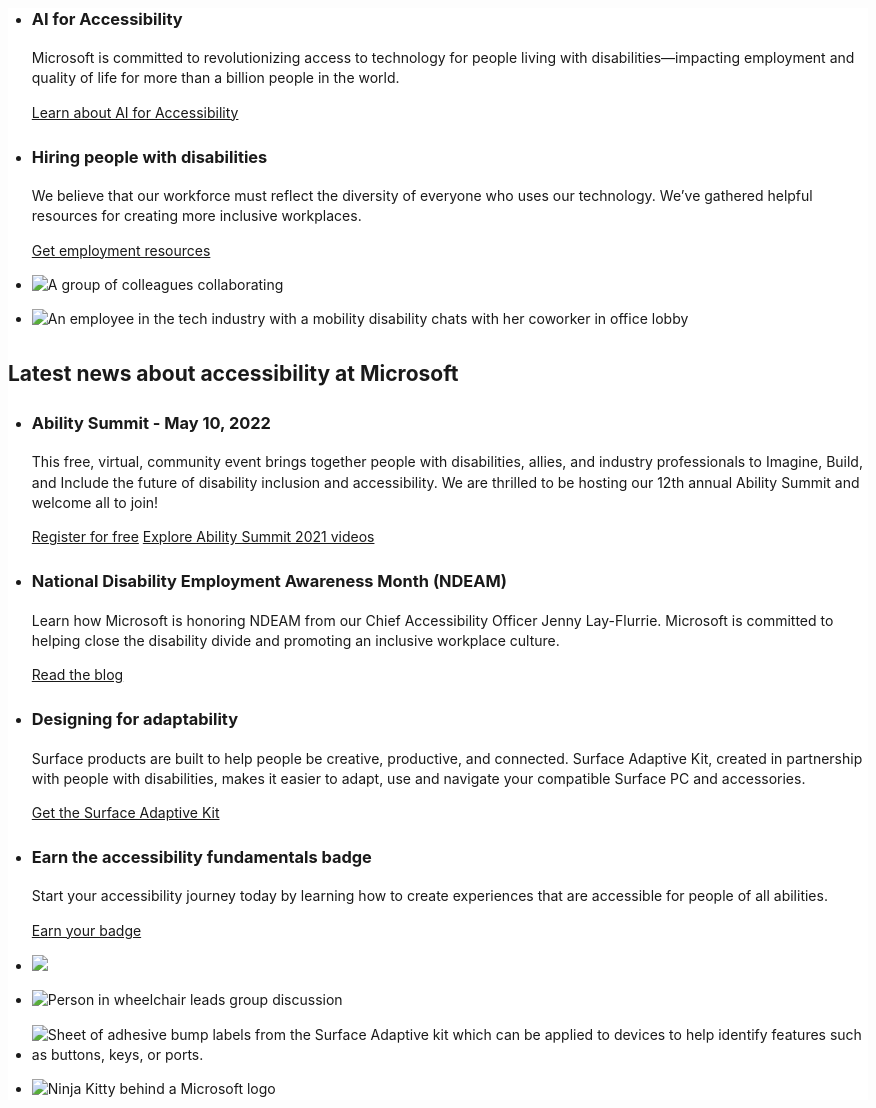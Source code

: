 *   ### AI for Accessibility
    
    Microsoft is committed to revolutionizing access to technology for people living with disabilities—impacting employment and quality of life for more than a billion people in the world.
    
    [Learn about AI for Accessibility](https://www.microsoft.com/en-us/ai/ai-for-accessibility)
*   ### Hiring people with disabilities
    
    We believe that our workforce must reflect the diversity of everyone who uses our technology. We’ve gathered helpful resources for creating more inclusive workplaces.
    
    [Get employment resources](https://www.microsoft.com/en-us/accessibility/workplace-disability-inclusion-resources)

*   ![A group of colleagues collaborating](https://img-prod-cms-rt-microsoft-com.akamaized.net/cms/api/am/imageFileData/RE4H0ST?ver=24f1&q=60&m=6&h=600&w=2048&b=%23FFFFFFFF&l=f&o=t&x=1121&y=123&aim=true)
*   ![An employee in the tech industry with a mobility disability chats with her coworker in office lobby](https://img-prod-cms-rt-microsoft-com.akamaized.net/cms/api/am/imageFileData/RE4HfwS?ver=c95d&q=60&m=6&h=600&w=2048&b=%23FFFFFFFF&l=f&o=t&aim=true)

Latest news about accessibility at Microsoft
--------------------------------------------

*   ### Ability Summit - May 10, 2022
    
    This free, virtual, community event brings together people with disabilities, allies, and industry professionals to Imagine, Build, and Include the future of disability inclusion and accessibility. We are thrilled to be hosting our 12th annual Ability Summit and welcome all to join!
    
    [Register for free](https://aka.ms/AbilitySummit/Register) [Explore Ability Summit 2021 videos](https://www.youtube.com/playlist?list=PLtSVUgxIo6Kpv--OFXzwdgMz4Kw-cJFLW)
    
*   ### National Disability Employment Awareness Month (NDEAM)
    
    Learn how Microsoft is honoring NDEAM from our Chief Accessibility Officer Jenny Lay-Flurrie. Microsoft is committed to helping close the disability divide and promoting an inclusive workplace culture.
    
    [Read the blog](https://aka.ms/NDEAMBlog2021)
*   ### Designing for adaptability
    
    Surface products are built to help people be creative, productive, and connected. Surface Adaptive Kit, created in partnership with people with disabilities, makes it easier to adapt, use and navigate your compatible Surface PC and accessories.
    
    [Get the Surface Adaptive Kit](https://www.microsoft.com/en-us/d/surface-adaptive-kit/8RDMHD3KFC3R)
*   ### Earn the accessibility fundamentals badge
    
    Start your accessibility journey today by learning how to create experiences that are accessible for people of all abilities.
    
    [Earn your badge](https://docs.microsoft.com/learn/browse/?term=accessibility)

*   ![](https://img-prod-cms-rt-microsoft-com.akamaized.net/cms/api/am/imageFileData/RE4REoo?ver=d78a&q=60&m=6&h=450&w=800&b=%23FFFFFFFF&l=f&o=t&aim=true)
*   ![Person in wheelchair leads group discussion](https://img-prod-cms-rt-microsoft-com.akamaized.net/cms/api/am/imageFileData/RWLQV8?ver=5d12&q=60&m=6&h=450&w=800&b=%23FFFFFFFF&l=f&o=t&aim=true)
*   ![Sheet of adhesive bump labels from the Surface Adaptive kit which can be applied to devices to help identify features such as buttons, keys, or ports.](https://img-prod-cms-rt-microsoft-com.akamaized.net/cms/api/am/imageFileData/RWLAjY?ver=5bbd&q=60&m=6&h=450&w=800&b=%23FFFFFFFF&l=f&o=t&aim=true)
*   ![Ninja Kitty behind a Microsoft logo](https://img-prod-cms-rt-microsoft-com.akamaized.net/cms/api/am/imageFileData/RE4H8l3?ver=0c89&q=60&m=6&h=450&w=800&b=%23FFFFFFFF&l=f&o=t&aim=true)
